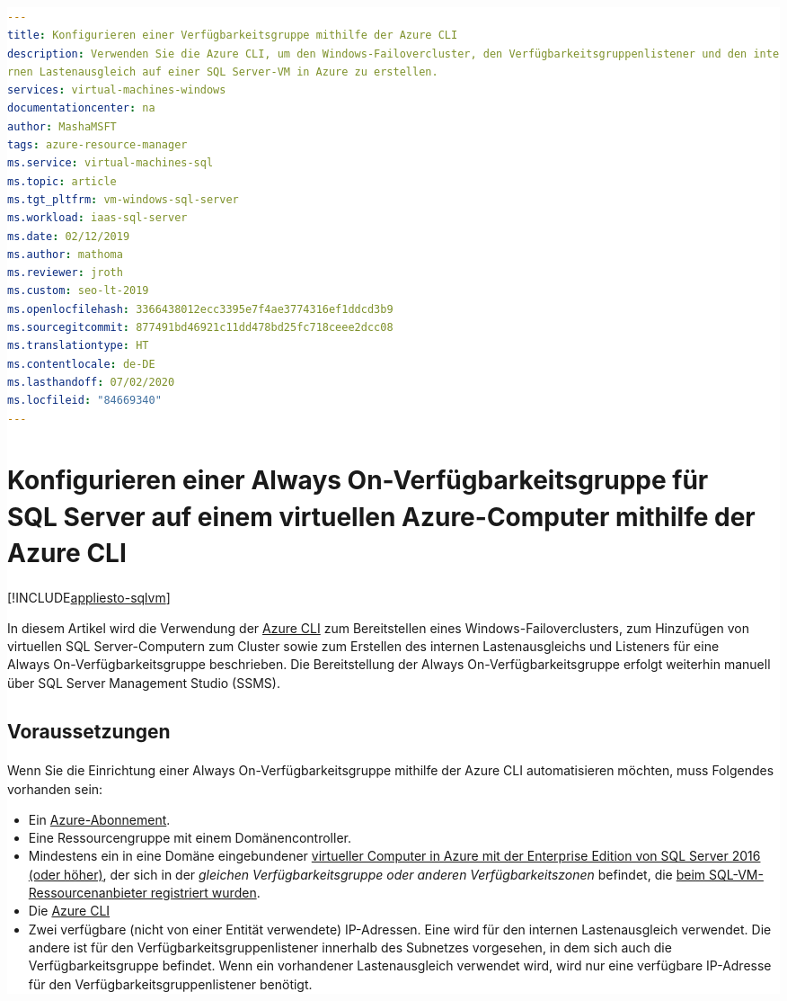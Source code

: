```yaml
---
title: Konfigurieren einer Verfügbarkeitsgruppe mithilfe der Azure CLI
description: Verwenden Sie die Azure CLI, um den Windows-Failovercluster, den Verfügbarkeitsgruppenlistener und den internen Lastenausgleich auf einer SQL Server-VM in Azure zu erstellen.
services: virtual-machines-windows
documentationcenter: na
author: MashaMSFT
tags: azure-resource-manager
ms.service: virtual-machines-sql
ms.topic: article
ms.tgt_pltfrm: vm-windows-sql-server
ms.workload: iaas-sql-server
ms.date: 02/12/2019
ms.author: mathoma
ms.reviewer: jroth
ms.custom: seo-lt-2019
ms.openlocfilehash: 3366438012ecc3395e7f4ae3774316ef1ddcd3b9
ms.sourcegitcommit: 877491bd46921c11dd478bd25fc718ceee2dcc08
ms.translationtype: HT
ms.contentlocale: de-DE
ms.lasthandoff: 07/02/2020
ms.locfileid: "84669340"
---
```

# <a name="use-the-azure-cli-to-configure-an-always-on-availability-group-for-sql-server-on-azure-vm"></a>Konfigurieren einer Always On-Verfügbarkeitsgruppe für SQL Server auf einem virtuellen Azure-Computer mithilfe der Azure CLI
[!INCLUDE[appliesto-sqlvm](../../includes/appliesto-sqlvm.md)]

In diesem Artikel wird die Verwendung der [Azure CLI](/cli/azure/sql/vm?view=azure-cli-latest/) zum Bereitstellen eines Windows-Failoverclusters, zum Hinzufügen von virtuellen SQL Server-Computern zum Cluster sowie zum Erstellen des internen Lastenausgleichs und Listeners für eine Always On-Verfügbarkeitsgruppe beschrieben. Die Bereitstellung der Always On-Verfügbarkeitsgruppe erfolgt weiterhin manuell über SQL Server Management Studio (SSMS). 

## <a name="prerequisites"></a>Voraussetzungen
Wenn Sie die Einrichtung einer Always On-Verfügbarkeitsgruppe mithilfe der Azure CLI automatisieren möchten, muss Folgendes vorhanden sein: 
- Ein [Azure-Abonnement](https://azure.microsoft.com/free/).
- Eine Ressourcengruppe mit einem Domänencontroller. 
- Mindestens ein in eine Domäne eingebundener [virtueller Computer in Azure mit der Enterprise Edition von SQL Server 2016 (oder höher)](https://docs.microsoft.com/azure/virtual-machines/windows/sql/virtual-machines-windows-portal-sql-server-provision), der sich in der *gleichen Verfügbarkeitsgruppe oder anderen Verfügbarkeitszonen* befindet, die [beim SQL-VM-Ressourcenanbieter registriert wurden](sql-vm-resource-provider-register.md).  
- Die [Azure CLI](/cli/azure/install-azure-cli) 
- Zwei verfügbare (nicht von einer Entität verwendete) IP-Adressen. Eine wird für den internen Lastenausgleich verwendet. Die andere ist für den Verfügbarkeitsgruppenlistener innerhalb des Subnetzes vorgesehen, in dem sich auch die Verfügbarkeitsgruppe befindet. Wenn ein vorhandener Lastenausgleich verwendet wird, wird nur eine verfügbare IP-Adresse für den Verfügbarkeitsgruppenlistener benötigt. 
